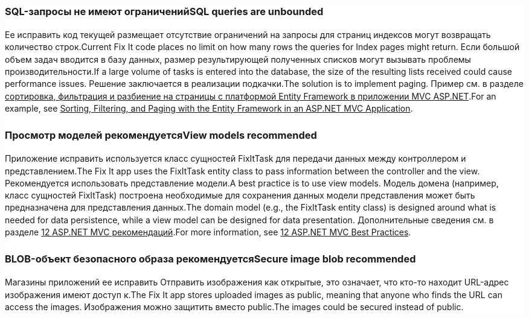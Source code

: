 ### <a name="sql-queries-are-unbounded"></a><span data-ttu-id="54b5f-150">SQL-запросы не имеют ограничений</span><span class="sxs-lookup"><span data-stu-id="54b5f-150">SQL queries are unbounded</span></span>

<span data-ttu-id="54b5f-151">Ее исправить код текущей размещает отсутствие ограничений на запросы для страниц индексов могут возвращать количество строк.</span><span class="sxs-lookup"><span data-stu-id="54b5f-151">Current Fix It code places no limit on how many rows the queries for Index pages might return.</span></span> <span data-ttu-id="54b5f-152">Если большой объем задач вводится в базу данных, размер результирующей полученных списков могут вызывать проблемы производительности.</span><span class="sxs-lookup"><span data-stu-id="54b5f-152">If a large volume of tasks is entered into the database, the size of the resulting lists received could cause performance issues.</span></span> <span data-ttu-id="54b5f-153">Решение заключается в реализации подкачки.</span><span class="sxs-lookup"><span data-stu-id="54b5f-153">The solution is to implement paging.</span></span> <span data-ttu-id="54b5f-154">Пример см. в разделе [сортировка, фильтрация и разбиение на страницы с платформой Entity Framework в приложении MVC ASP.NET](../../../../mvc/overview/getting-started/getting-started-with-ef-using-mvc/sorting-filtering-and-paging-with-the-entity-framework-in-an-asp-net-mvc-application.md).</span><span class="sxs-lookup"><span data-stu-id="54b5f-154">For an example, see [Sorting, Filtering, and Paging with the Entity Framework in an ASP.NET MVC Application](../../../../mvc/overview/getting-started/getting-started-with-ef-using-mvc/sorting-filtering-and-paging-with-the-entity-framework-in-an-asp-net-mvc-application.md).</span></span>

### <a name="view-models-recommended"></a><span data-ttu-id="54b5f-155">Просмотр моделей рекомендуется</span><span class="sxs-lookup"><span data-stu-id="54b5f-155">View models recommended</span></span>

<span data-ttu-id="54b5f-156">Приложение исправить используется класс сущностей FixItTask для передачи данных между контроллером и представлением.</span><span class="sxs-lookup"><span data-stu-id="54b5f-156">The Fix It app uses the FixItTask entity class to pass information between the controller and the view.</span></span> <span data-ttu-id="54b5f-157">Рекомендуется использовать представление модели.</span><span class="sxs-lookup"><span data-stu-id="54b5f-157">A best practice is to use view models.</span></span> <span data-ttu-id="54b5f-158">Модель домена (например, класс сущностей FixItTask) построена необходимые для сохранения данных модели представления может быть предназначена для представления данных.</span><span class="sxs-lookup"><span data-stu-id="54b5f-158">The domain model (e.g., the FixItTask entity class) is designed around what is needed for data persistence, while a view model can be designed for data presentation.</span></span> <span data-ttu-id="54b5f-159">Дополнительные сведения см. в разделе [12 ASP.NET MVC рекомендаций](http://codeclimber.net.nz/archive/2009/10/27/12-asp.net-mvc-best-practices.aspx).</span><span class="sxs-lookup"><span data-stu-id="54b5f-159">For more information, see [12 ASP.NET MVC Best Practices](http://codeclimber.net.nz/archive/2009/10/27/12-asp.net-mvc-best-practices.aspx).</span></span>

### <a name="secure-image-blob-recommended"></a><span data-ttu-id="54b5f-160">BLOB-объект безопасного образа рекомендуется</span><span class="sxs-lookup"><span data-stu-id="54b5f-160">Secure image blob recommended</span></span>

<span data-ttu-id="54b5f-161">Магазины приложений ее исправить Отправить изображения как открытые, это означает, что кто-то находит URL-адрес изображения имеют доступ к.</span><span class="sxs-lookup"><span data-stu-id="54b5f-161">The Fix It app stores uploaded images as public, meaning that anyone who finds the URL can access the images.</span></span> <span data-ttu-id="54b5f-162">Изображения можно защитить вместо public.</span><span class="sxs-lookup"><span data-stu-id="54b5f-162">The images could be secured instead of public.</span></span>
